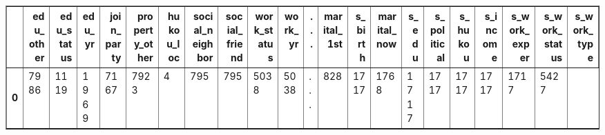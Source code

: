 <div>
<style scoped>
    .dataframe tbody tr th:only-of-type {
        vertical-align: middle;
    }

    .dataframe tbody tr th {
        vertical-align: top;
    }

    .dataframe thead th {
        text-align: right;
    }
</style>
<table border="1" class="dataframe">
  <thead>
    <tr style="text-align: right;">
      <th></th>
      <th>edu_other</th>
      <th>edu_status</th>
      <th>edu_yr</th>
      <th>join_party</th>
      <th>property_other</th>
      <th>hukou_loc</th>
      <th>social_neighbor</th>
      <th>social_friend</th>
      <th>work_status</th>
      <th>work_yr</th>
      <th>...</th>
      <th>marital_1st</th>
      <th>s_birth</th>
      <th>marital_now</th>
      <th>s_edu</th>
      <th>s_political</th>
      <th>s_hukou</th>
      <th>s_income</th>
      <th>s_work_exper</th>
      <th>s_work_status</th>
      <th>s_work_type</th>
    </tr>
  </thead>
  <tbody>
    <tr>
      <th>0</th>
      <td>7986</td>
      <td>1119</td>
      <td>1969</td>
      <td>7167</td>
      <td>7923</td>
      <td>4</td>
      <td>795</td>
      <td>795</td>
      <td>5038</td>
      <td>5038</td>
      <td>...</td>
      <td>828</td>
      <td>1717</td>
      <td>1768</td>
      <td>1717</td>
      <td>1717</td>
      <td>1717</td>
      <td>1717</td>
      <td>1717</td>
      <td>5427</td>